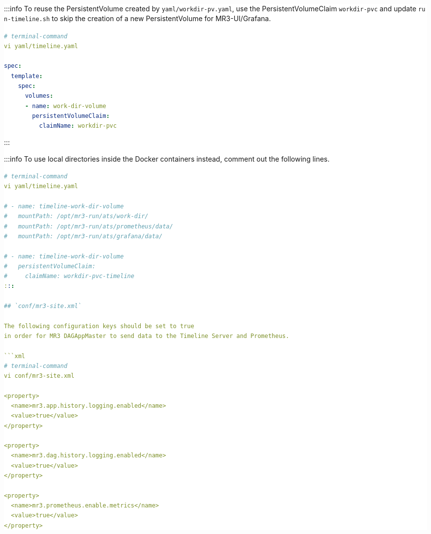 :::info
To reuse the PersistentVolume created by `yaml/workdir-pv.yaml`,
use the PersistentVolumeClaim `workdir-pvc`
and update `run-timeline.sh` to skip the creation of a new PersistentVolume for MR3-UI/Grafana.

```yaml
# terminal-command
vi yaml/timeline.yaml

spec:
  template:
    spec:
      volumes:
      - name: work-dir-volume
        persistentVolumeClaim:
          claimName: workdir-pvc
```
:::

:::info
To use local directories inside the Docker containers instead,
comment out the following lines.

```yaml
# terminal-command
vi yaml/timeline.yaml

# - name: timeline-work-dir-volume
#   mountPath: /opt/mr3-run/ats/work-dir/
#   mountPath: /opt/mr3-run/ats/prometheus/data/
#   mountPath: /opt/mr3-run/ats/grafana/data/

# - name: timeline-work-dir-volume
#   persistentVolumeClaim:
#     claimName: workdir-pvc-timeline
:::

## `conf/mr3-site.xml`

The following configuration keys should be set to true
in order for MR3 DAGAppMaster to send data to the Timeline Server and Prometheus.

```xml
# terminal-command
vi conf/mr3-site.xml

<property>
  <name>mr3.app.history.logging.enabled</name>
  <value>true</value>
</property>

<property>
  <name>mr3.dag.history.logging.enabled</name>
  <value>true</value>
</property>

<property>
  <name>mr3.prometheus.enable.metrics</name>
  <value>true</value>
</property>
```

